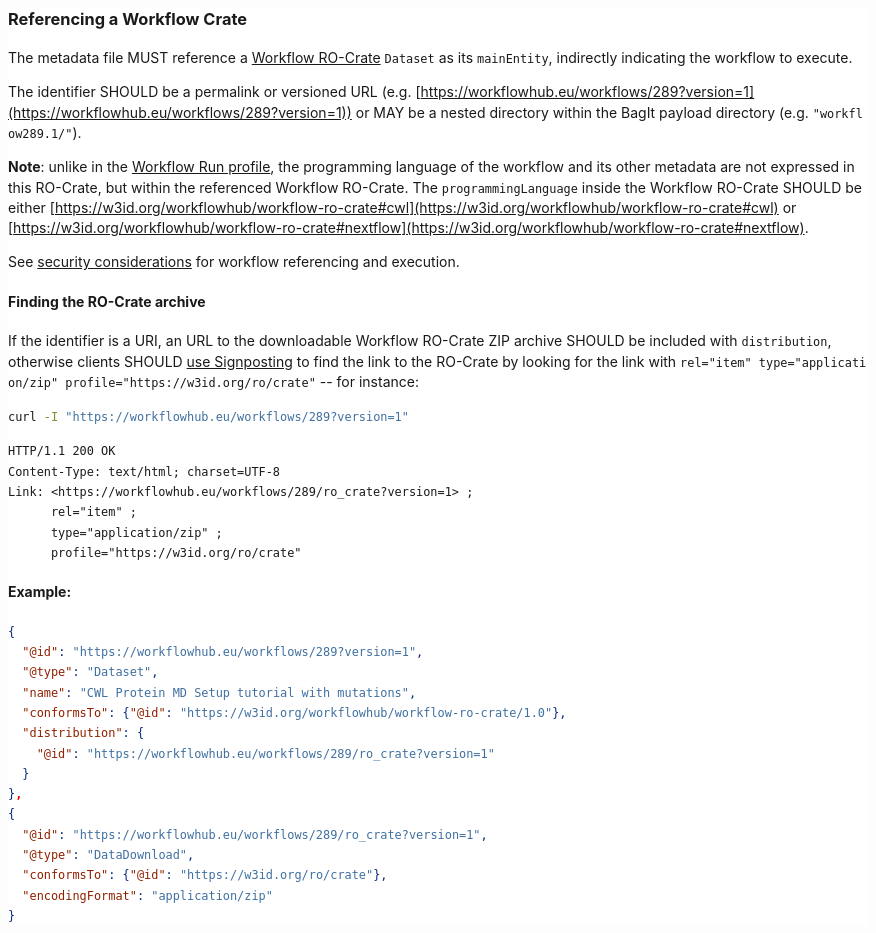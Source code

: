 
### Referencing a Workflow Crate

The metadata file MUST reference a [Workflow RO-Crate](https://w3id.org/workflowhub/workflow-ro-crate/1.0) `Dataset` as its `mainEntity`, indirectly indicating the workflow to execute. 

The identifier SHOULD be a permalink or versioned URL (e.g. [https://workflowhub.eu/workflows/289?version=1](https://workflowhub.eu/workflows/289?version=1)) or MAY be a nested directory within the BagIt payload directory (e.g. `"workflow289.1/"`).

**Note**: unlike in the [Workflow Run profile](https://www.researchobject.org/workflow-run-crate/profiles/0.1/workflow_run_crate), the programming language of the workflow and its other metadata are not expressed in this RO-Crate, but within the referenced Workflow RO-Crate. The `programmingLanguage` inside the Workflow RO-Crate SHOULD be either [https://w3id.org/workflowhub/workflow-ro-crate#cwl](https://w3id.org/workflowhub/workflow-ro-crate#cwl) or [https://w3id.org/workflowhub/workflow-ro-crate#nextflow](https://w3id.org/workflowhub/workflow-ro-crate#nextflow).

See [security considerations](#security-considerations) for workflow referencing and execution. 


#### Finding the RO-Crate archive

If the identifier is a URI, an URL to the downloadable Workflow RO-Crate ZIP archive SHOULD be included with `distribution`, otherwise clients SHOULD [use Signposting](https://signposting.org/adopters/#workflowhub) to find the link to the RO-Crate by looking for the link with `rel="item" type="application/zip" profile="https://w3id.org/ro/crate"` -- for instance:

```bash
curl -I "https://workflowhub.eu/workflows/289?version=1"
```

```http
HTTP/1.1 200 OK
Content-Type: text/html; charset=UTF-8
Link: <https://workflowhub.eu/workflows/289/ro_crate?version=1> ;
      rel="item" ;
      type="application/zip" ;
      profile="https://w3id.org/ro/crate" 
```


#### Example:


```json
{
  "@id": "https://workflowhub.eu/workflows/289?version=1",
  "@type": "Dataset",
  "name": "CWL Protein MD Setup tutorial with mutations",
  "conformsTo": {"@id": "https://w3id.org/workflowhub/workflow-ro-crate/1.0"},
  "distribution": {
    "@id": "https://workflowhub.eu/workflows/289/ro_crate?version=1"
  }
},
{
  "@id": "https://workflowhub.eu/workflows/289/ro_crate?version=1",
  "@type": "DataDownload",
  "conformsTo": {"@id": "https://w3id.org/ro/crate"},
  "encodingFormat": "application/zip"
}
```
